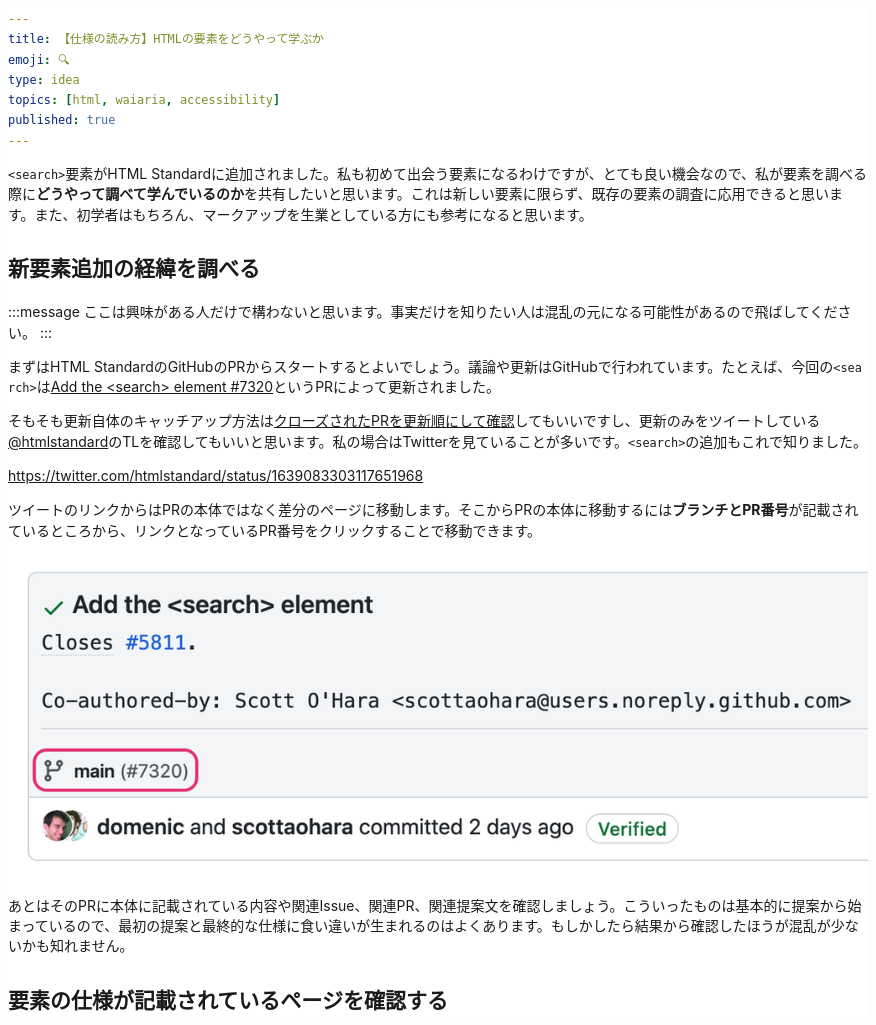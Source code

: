 ```yaml
---
title: 【仕様の読み方】HTMLの要素をどうやって学ぶか
emoji: 🔍
type: idea
topics: [html, waiaria, accessibility]
published: true
---
```


`<search>`要素がHTML Standardに追加されました。私も初めて出会う要素になるわけですが、とても良い機会なので、私が要素を調べる際に**どうやって調べて学んでいるのか**を共有したいと思います。これは新しい要素に限らず、既存の要素の調査に応用できると思います。また、初学者はもちろん、マークアップを生業としている方にも参考になると思います。

## 新要素追加の経緯を調べる

:::message
ここは興味がある人だけで構わないと思います。事実だけを知りたい人は混乱の元になる可能性があるので飛ばしてください。
:::

まずはHTML StandardのGitHubのPRからスタートするとよいでしょう。議論や更新はGitHubで行われています。たとえば、今回の`<search>`は[Add the &lt;search&gt; element #7320](https://github.com/whatwg/html/pull/7320)というPRによって更新されました。

そもそも更新自体のキャッチアップ方法は[クローズされたPRを更新順にして確認](https://github.com/whatwg/html/pulls?q=is%3Apr+is%3Aclosed+sort%3Aupdated-desc)してもいいですし、更新のみをツイートしている[@htmlstandard](https://twitter.com/htmlstandard)のTLを確認してもいいと思います。私の場合はTwitterを見ていることが多いです。`<search>`の追加もこれで知りました。

https://twitter.com/htmlstandard/status/1639083303117651968

ツイートのリンクからはPRの本体ではなく差分のページに移動します。そこからPRの本体に移動するには**ブランチとPR番号**が記載されているところから、リンクとなっているPR番号をクリックすることで移動できます。

![スクリーンショット: GitHubの差分のページで、ブランチとPR番号の部分に印をつけている](/images/learn-new-html-elements/ss-pr.png)

あとはそのPRに本体に記載されている内容や関連Issue、関連PR、関連提案文を確認しましょう。こういったものは基本的に提案から始まっているので、最初の提案と最終的な仕様に食い違いが生まれるのはよくあります。もしかしたら結果から確認したほうが混乱が少ないかも知れません。

## 要素の仕様が記載されているページを確認する
